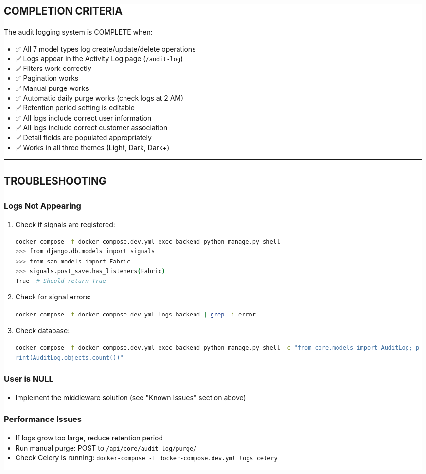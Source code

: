
## COMPLETION CRITERIA

The audit logging system is COMPLETE when:

- ✅ All 7 model types log create/update/delete operations
- ✅ Logs appear in the Activity Log page (`/audit-log`)
- ✅ Filters work correctly
- ✅ Pagination works
- ✅ Manual purge works
- ✅ Automatic daily purge works (check logs at 2 AM)
- ✅ Retention period setting is editable
- ✅ All logs include correct user information
- ✅ All logs include correct customer association
- ✅ Detail fields are populated appropriately
- ✅ Works in all three themes (Light, Dark, Dark+)

---

## TROUBLESHOOTING

### Logs Not Appearing

1. Check if signals are registered:
   ```bash
   docker-compose -f docker-compose.dev.yml exec backend python manage.py shell
   >>> from django.db.models import signals
   >>> from san.models import Fabric
   >>> signals.post_save.has_listeners(Fabric)
   True  # Should return True
   ```

2. Check for signal errors:
   ```bash
   docker-compose -f docker-compose.dev.yml logs backend | grep -i error
   ```

3. Check database:
   ```bash
   docker-compose -f docker-compose.dev.yml exec backend python manage.py shell -c "from core.models import AuditLog; print(AuditLog.objects.count())"
   ```

### User is NULL

- Implement the middleware solution (see "Known Issues" section above)

### Performance Issues

- If logs grow too large, reduce retention period
- Run manual purge: POST to `/api/core/audit-log/purge/`
- Check Celery is running: `docker-compose -f docker-compose.dev.yml logs celery`

---
